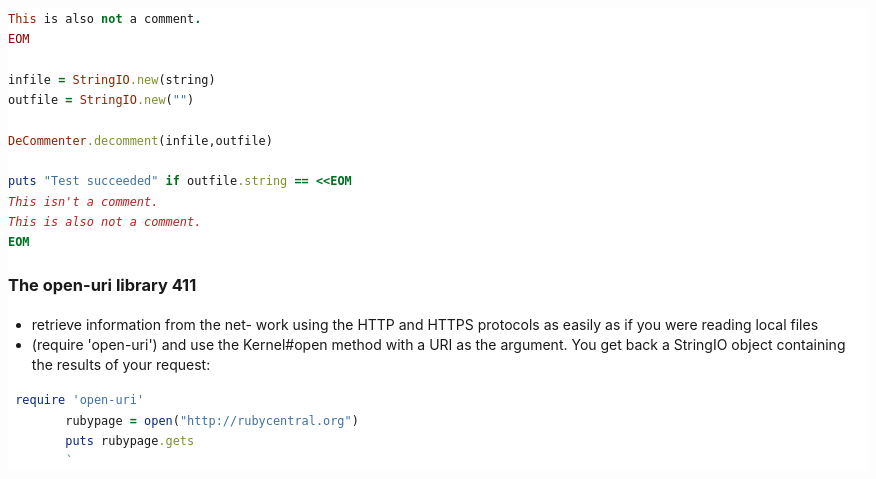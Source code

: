 ```rb
This is also not a comment.
EOM

infile = StringIO.new(string)
outfile = StringIO.new("")

DeCommenter.decomment(infile,outfile)

puts "Test succeeded" if outfile.string == <<EOM
This isn't a comment.
This is also not a comment.
EOM
```
### The open-uri library 411

- retrieve information from the net- work using the HTTP and HTTPS protocols as easily as if you were reading local files
- (require 'open-uri') and use the Kernel#open method with a URI as the argument. You get back a StringIO object containing the results of your request:

```rb
 require 'open-uri'
        rubypage = open("http://rubycentral.org")
        puts rubypage.gets
        `
